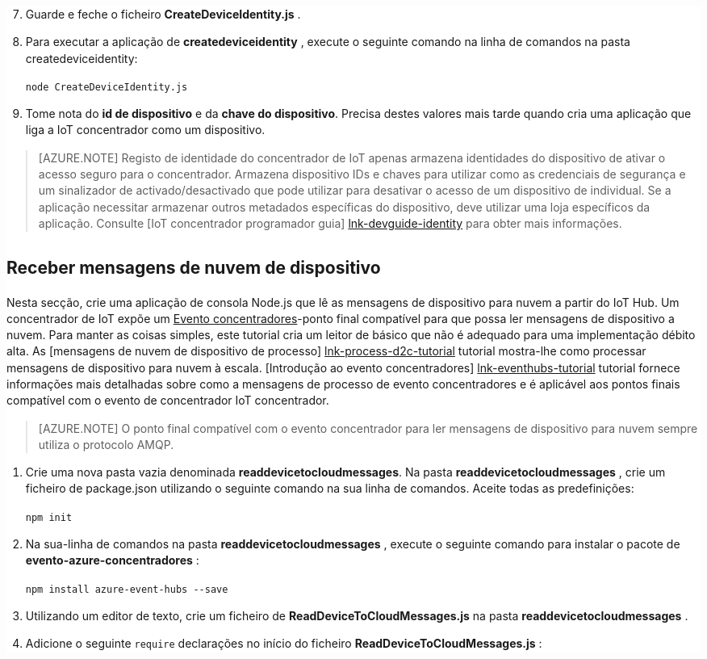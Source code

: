 7. Guarde e feche o ficheiro **CreateDeviceIdentity.js** .

8. Para executar a aplicação de **createdeviceidentity** , execute o seguinte comando na linha de comandos na pasta createdeviceidentity:

    ```
    node CreateDeviceIdentity.js 
    ```

9. Tome nota do **id de dispositivo** e da **chave do dispositivo**. Precisa destes valores mais tarde quando cria uma aplicação que liga a IoT concentrador como um dispositivo.

> [AZURE.NOTE] Registo de identidade do concentrador de IoT apenas armazena identidades do dispositivo de ativar o acesso seguro para o concentrador. Armazena dispositivo IDs e chaves para utilizar como as credenciais de segurança e um sinalizador de activado/desactivado que pode utilizar para desativar o acesso de um dispositivo de individual. Se a aplicação necessitar armazenar outros metadados específicas do dispositivo, deve utilizar uma loja específicos da aplicação. Consulte [IoT concentrador programador guia] [ lnk-devguide-identity] para obter mais informações.

## <a name="receive-device-to-cloud-messages"></a>Receber mensagens de nuvem de dispositivo

Nesta secção, crie uma aplicação de consola Node.js que lê as mensagens de dispositivo para nuvem a partir do IoT Hub. Um concentrador de IoT expõe um [Evento concentradores][lnk-event-hubs-overview]-ponto final compatível para que possa ler mensagens de dispositivo a nuvem. Para manter as coisas simples, este tutorial cria um leitor de básico que não é adequado para uma implementação débito alta. As [mensagens de nuvem de dispositivo de processo] [ lnk-process-d2c-tutorial] tutorial mostra-lhe como processar mensagens de dispositivo para nuvem à escala. [Introdução ao evento concentradores] [ lnk-eventhubs-tutorial] tutorial fornece informações mais detalhadas sobre como a mensagens de processo de evento concentradores e é aplicável aos pontos finais compatível com o evento de concentrador IoT concentrador.

> [AZURE.NOTE] O ponto final compatível com o evento concentrador para ler mensagens de dispositivo para nuvem sempre utiliza o protocolo AMQP.

1. Crie uma nova pasta vazia denominada **readdevicetocloudmessages**. Na pasta **readdevicetocloudmessages** , crie um ficheiro de package.json utilizando o seguinte comando na sua linha de comandos. Aceite todas as predefinições:

    ```
    npm init
    ```

2. Na sua-linha de comandos na pasta **readdevicetocloudmessages** , execute o seguinte comando para instalar o pacote de **evento-azure-concentradores** :

    ```
    npm install azure-event-hubs --save
    ```

3. Utilizando um editor de texto, crie um ficheiro de **ReadDeviceToCloudMessages.js** na pasta **readdevicetocloudmessages** .

4. Adicione o seguinte `require` declarações no início do ficheiro **ReadDeviceToCloudMessages.js** :


[7]: ./media/iot-hub-node-node-getstarted/runapp1.png
[8]: ./media/iot-hub-node-node-getstarted/runapp2.png
[43]: ./media/iot-hub-csharp-csharp-getstarted/usage.png
[lnk-transient-faults]: https://msdn.microsoft.com/library/hh680901(v=pandp.50).aspx
[lnk-eventhubs-tutorial]: ../event-hubs/event-hubs-csharp-ephcs-getstarted.md
[lnk-devguide-identity]: iot-hub-devguide-identity-registry.md
[lnk-event-hubs-overview]: ../event-hubs/event-hubs-overview.md
[lnk-dev-setup]: https://github.com/Azure/azure-iot-sdks/blob/master/doc/get_started/node-devbox-setup.md
[lnk-process-d2c-tutorial]: iot-hub-csharp-csharp-process-d2c.md
[lnk-hub-sdks]: iot-hub-devguide-sdks.md
[lnk-free-trial]: http://azure.microsoft.com/pricing/free-trial/
[lnk-portal]: https://portal.azure.com/
[lnk-device-management]: iot-hub-device-management-get-started.md
[lnk-gateway-SDK]: iot-hub-linux-gateway-sdk-get-started.md
[lnk-connect-device]: https://azure.microsoft.com/develop/iot/